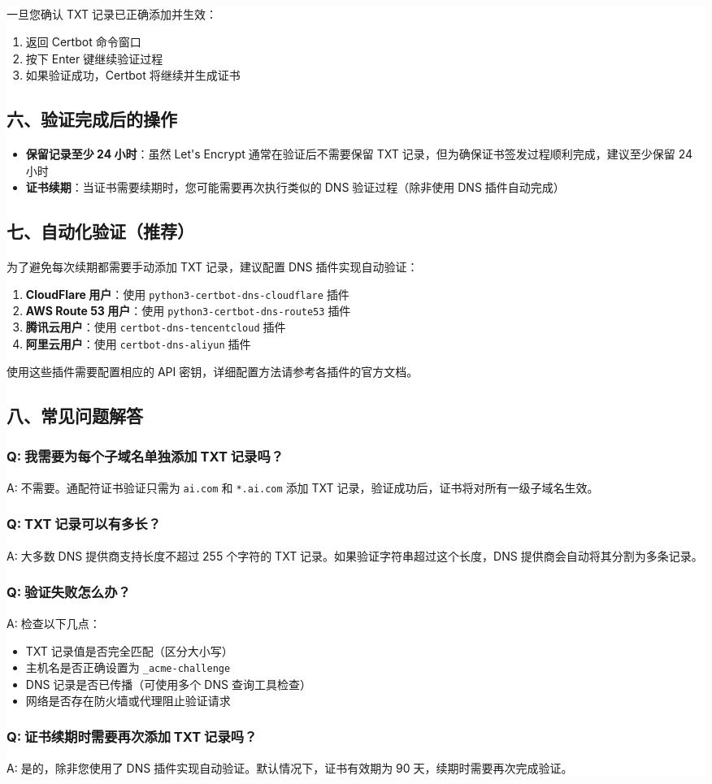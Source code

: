 一旦您确认 TXT 记录已正确添加并生效：

1. 返回 Certbot 命令窗口
2. 按下 Enter 键继续验证过程
3. 如果验证成功，Certbot 将继续并生成证书

## 六、验证完成后的操作

- **保留记录至少 24 小时**：虽然 Let's Encrypt 通常在验证后不需要保留 TXT 记录，但为确保证书签发过程顺利完成，建议至少保留 24 小时
- **证书续期**：当证书需要续期时，您可能需要再次执行类似的 DNS 验证过程（除非使用 DNS 插件自动完成）

## 七、自动化验证（推荐）

为了避免每次续期都需要手动添加 TXT 记录，建议配置 DNS 插件实现自动验证：

1. **CloudFlare 用户**：使用 `python3-certbot-dns-cloudflare` 插件
2. **AWS Route 53 用户**：使用 `python3-certbot-dns-route53` 插件
3. **腾讯云用户**：使用 `certbot-dns-tencentcloud` 插件
4. **阿里云用户**：使用 `certbot-dns-aliyun` 插件

使用这些插件需要配置相应的 API 密钥，详细配置方法请参考各插件的官方文档。

## 八、常见问题解答

### Q: 我需要为每个子域名单独添加 TXT 记录吗？

A: 不需要。通配符证书验证只需为 `ai.com` 和 `*.ai.com` 添加 TXT 记录，验证成功后，证书将对所有一级子域名生效。

### Q: TXT 记录可以有多长？

A: 大多数 DNS 提供商支持长度不超过 255 个字符的 TXT 记录。如果验证字符串超过这个长度，DNS 提供商会自动将其分割为多条记录。

### Q: 验证失败怎么办？

A: 检查以下几点：
- TXT 记录值是否完全匹配（区分大小写）
- 主机名是否正确设置为 `_acme-challenge`
- DNS 记录是否已传播（可使用多个 DNS 查询工具检查）
- 网络是否存在防火墙或代理阻止验证请求

### Q: 证书续期时需要再次添加 TXT 记录吗？

A: 是的，除非您使用了 DNS 插件实现自动验证。默认情况下，证书有效期为 90 天，续期时需要再次完成验证。